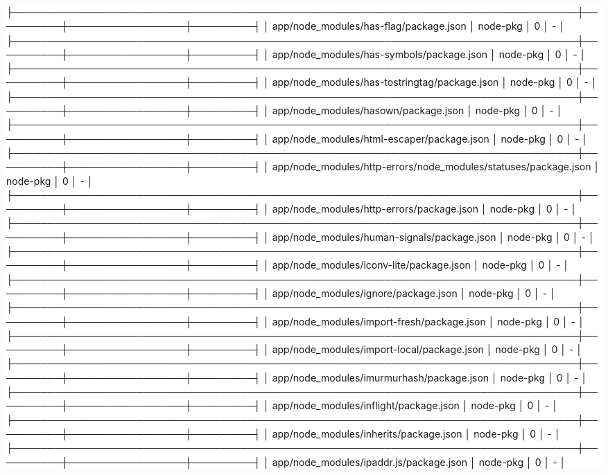 ├──────────────────────────────────────────────────────────────────────────────────┼──────────┼─────────────────┼─────────┤
│ app/node_modules/has-flag/package.json                                           │ node-pkg │        0        │    -    │
├──────────────────────────────────────────────────────────────────────────────────┼──────────┼─────────────────┼─────────┤
│ app/node_modules/has-symbols/package.json                                        │ node-pkg │        0        │    -    │
├──────────────────────────────────────────────────────────────────────────────────┼──────────┼─────────────────┼─────────┤
│ app/node_modules/has-tostringtag/package.json                                    │ node-pkg │        0        │    -    │
├──────────────────────────────────────────────────────────────────────────────────┼──────────┼─────────────────┼─────────┤
│ app/node_modules/hasown/package.json                                             │ node-pkg │        0        │    -    │
├──────────────────────────────────────────────────────────────────────────────────┼──────────┼─────────────────┼─────────┤
│ app/node_modules/html-escaper/package.json                                       │ node-pkg │        0        │    -    │
├──────────────────────────────────────────────────────────────────────────────────┼──────────┼─────────────────┼─────────┤
│ app/node_modules/http-errors/node_modules/statuses/package.json                  │ node-pkg │        0        │    -    │
├──────────────────────────────────────────────────────────────────────────────────┼──────────┼─────────────────┼─────────┤
│ app/node_modules/http-errors/package.json                                        │ node-pkg │        0        │    -    │
├──────────────────────────────────────────────────────────────────────────────────┼──────────┼─────────────────┼─────────┤
│ app/node_modules/human-signals/package.json                                      │ node-pkg │        0        │    -    │
├──────────────────────────────────────────────────────────────────────────────────┼──────────┼─────────────────┼─────────┤
│ app/node_modules/iconv-lite/package.json                                         │ node-pkg │        0        │    -    │
├──────────────────────────────────────────────────────────────────────────────────┼──────────┼─────────────────┼─────────┤
│ app/node_modules/ignore/package.json                                             │ node-pkg │        0        │    -    │
├──────────────────────────────────────────────────────────────────────────────────┼──────────┼─────────────────┼─────────┤
│ app/node_modules/import-fresh/package.json                                       │ node-pkg │        0        │    -    │
├──────────────────────────────────────────────────────────────────────────────────┼──────────┼─────────────────┼─────────┤
│ app/node_modules/import-local/package.json                                       │ node-pkg │        0        │    -    │
├──────────────────────────────────────────────────────────────────────────────────┼──────────┼─────────────────┼─────────┤
│ app/node_modules/imurmurhash/package.json                                        │ node-pkg │        0        │    -    │
├──────────────────────────────────────────────────────────────────────────────────┼──────────┼─────────────────┼─────────┤
│ app/node_modules/inflight/package.json                                           │ node-pkg │        0        │    -    │
├──────────────────────────────────────────────────────────────────────────────────┼──────────┼─────────────────┼─────────┤
│ app/node_modules/inherits/package.json                                           │ node-pkg │        0        │    -    │
├──────────────────────────────────────────────────────────────────────────────────┼──────────┼─────────────────┼─────────┤
│ app/node_modules/ipaddr.js/package.json                                          │ node-pkg │        0        │    -    │